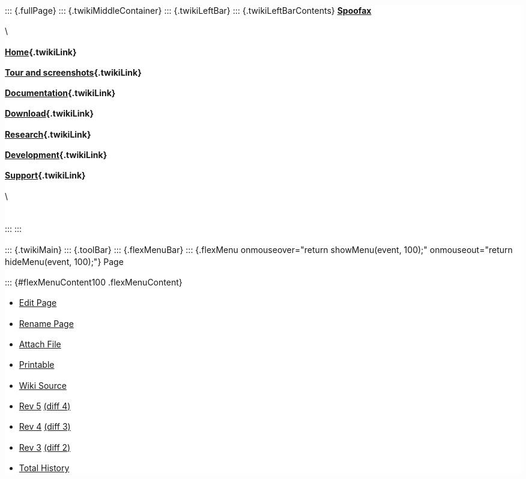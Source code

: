 ::: {.fullPage}
::: {.twikiMiddleContainer}
::: {.twikiLeftBar}
::: {.twikiLeftBarContents}
**[Spoofax](http://www.program-transformation.org/view/Spoofax/WebHome)**

\

**[Home](WebHome){.twikiLink}**

**[Tour and screenshots](Tour){.twikiLink}**

**[Documentation](Documentation){.twikiLink}**

**[Download](Download){.twikiLink}**

**[Research](Research){.twikiLink}**

**[Development](Development){.twikiLink}**

**[Support](Support){.twikiLink}**

\

\
:::
:::

::: {.twikiMain}
::: {.toolBar}
::: {.flexMenuBar}
::: {.flexMenu onmouseover="return showMenu(event, 100);" onmouseout="return hideMenu(event, 100);"}
Page

::: {#flexMenuContent100 .flexMenuContent}
-   [Edit
    Page](http://www.program-transformation.org/edit/Spoofax/TemplateLanguage?t=1536826265)
-   [Rename
    Page](http://www.program-transformation.org/rename/Spoofax/TemplateLanguage)
-   [Attach
    File](http://www.program-transformation.org/attach/Spoofax/TemplateLanguage)



-   [Printable](http://www.program-transformation.org/view/Spoofax/TemplateLanguage?skin=print.pattern)
-   [Wiki
    Source](http://www.program-transformation.org/view/Spoofax/TemplateLanguage?skin=text&raw=on&contenttype=text/plain)



-   [Rev
    5](http://www.program-transformation.org/view/Spoofax/TemplateLanguage?rev=1.5)
    [(diff 4)](http://www.program-transformation.org/rdiff/Spoofax/TemplateLanguage?rev1=1.5&rev2=1.4)
-   [Rev
    4](http://www.program-transformation.org/view/Spoofax/TemplateLanguage?rev=1.4)
    [(diff 3)](http://www.program-transformation.org/rdiff/Spoofax/TemplateLanguage?rev1=1.4&rev2=1.3)
-   [Rev
    3](http://www.program-transformation.org/view/Spoofax/TemplateLanguage?rev=1.3)
    [(diff 2)](http://www.program-transformation.org/rdiff/Spoofax/TemplateLanguage?rev1=1.3&rev2=1.2)
-   [Total
    History](http://www.program-transformation.org/rdiff/Spoofax/TemplateLanguage)

